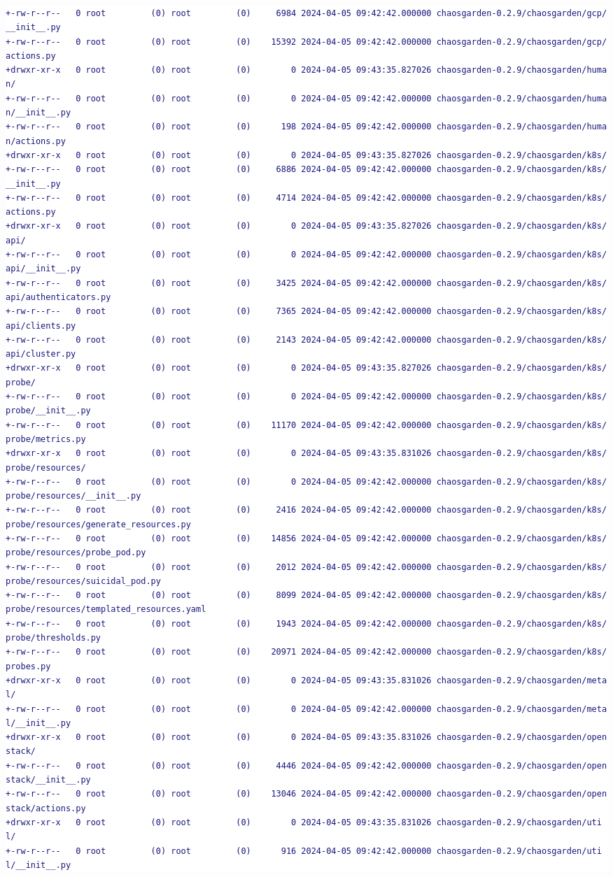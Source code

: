```diff
+-rw-r--r--   0 root         (0) root         (0)     6984 2024-04-05 09:42:42.000000 chaosgarden-0.2.9/chaosgarden/gcp/__init__.py
+-rw-r--r--   0 root         (0) root         (0)    15392 2024-04-05 09:42:42.000000 chaosgarden-0.2.9/chaosgarden/gcp/actions.py
+drwxr-xr-x   0 root         (0) root         (0)        0 2024-04-05 09:43:35.827026 chaosgarden-0.2.9/chaosgarden/human/
+-rw-r--r--   0 root         (0) root         (0)        0 2024-04-05 09:42:42.000000 chaosgarden-0.2.9/chaosgarden/human/__init__.py
+-rw-r--r--   0 root         (0) root         (0)      198 2024-04-05 09:42:42.000000 chaosgarden-0.2.9/chaosgarden/human/actions.py
+drwxr-xr-x   0 root         (0) root         (0)        0 2024-04-05 09:43:35.827026 chaosgarden-0.2.9/chaosgarden/k8s/
+-rw-r--r--   0 root         (0) root         (0)     6886 2024-04-05 09:42:42.000000 chaosgarden-0.2.9/chaosgarden/k8s/__init__.py
+-rw-r--r--   0 root         (0) root         (0)     4714 2024-04-05 09:42:42.000000 chaosgarden-0.2.9/chaosgarden/k8s/actions.py
+drwxr-xr-x   0 root         (0) root         (0)        0 2024-04-05 09:43:35.827026 chaosgarden-0.2.9/chaosgarden/k8s/api/
+-rw-r--r--   0 root         (0) root         (0)        0 2024-04-05 09:42:42.000000 chaosgarden-0.2.9/chaosgarden/k8s/api/__init__.py
+-rw-r--r--   0 root         (0) root         (0)     3425 2024-04-05 09:42:42.000000 chaosgarden-0.2.9/chaosgarden/k8s/api/authenticators.py
+-rw-r--r--   0 root         (0) root         (0)     7365 2024-04-05 09:42:42.000000 chaosgarden-0.2.9/chaosgarden/k8s/api/clients.py
+-rw-r--r--   0 root         (0) root         (0)     2143 2024-04-05 09:42:42.000000 chaosgarden-0.2.9/chaosgarden/k8s/api/cluster.py
+drwxr-xr-x   0 root         (0) root         (0)        0 2024-04-05 09:43:35.827026 chaosgarden-0.2.9/chaosgarden/k8s/probe/
+-rw-r--r--   0 root         (0) root         (0)        0 2024-04-05 09:42:42.000000 chaosgarden-0.2.9/chaosgarden/k8s/probe/__init__.py
+-rw-r--r--   0 root         (0) root         (0)    11170 2024-04-05 09:42:42.000000 chaosgarden-0.2.9/chaosgarden/k8s/probe/metrics.py
+drwxr-xr-x   0 root         (0) root         (0)        0 2024-04-05 09:43:35.831026 chaosgarden-0.2.9/chaosgarden/k8s/probe/resources/
+-rw-r--r--   0 root         (0) root         (0)        0 2024-04-05 09:42:42.000000 chaosgarden-0.2.9/chaosgarden/k8s/probe/resources/__init__.py
+-rw-r--r--   0 root         (0) root         (0)     2416 2024-04-05 09:42:42.000000 chaosgarden-0.2.9/chaosgarden/k8s/probe/resources/generate_resources.py
+-rw-r--r--   0 root         (0) root         (0)    14856 2024-04-05 09:42:42.000000 chaosgarden-0.2.9/chaosgarden/k8s/probe/resources/probe_pod.py
+-rw-r--r--   0 root         (0) root         (0)     2012 2024-04-05 09:42:42.000000 chaosgarden-0.2.9/chaosgarden/k8s/probe/resources/suicidal_pod.py
+-rw-r--r--   0 root         (0) root         (0)     8099 2024-04-05 09:42:42.000000 chaosgarden-0.2.9/chaosgarden/k8s/probe/resources/templated_resources.yaml
+-rw-r--r--   0 root         (0) root         (0)     1943 2024-04-05 09:42:42.000000 chaosgarden-0.2.9/chaosgarden/k8s/probe/thresholds.py
+-rw-r--r--   0 root         (0) root         (0)    20971 2024-04-05 09:42:42.000000 chaosgarden-0.2.9/chaosgarden/k8s/probes.py
+drwxr-xr-x   0 root         (0) root         (0)        0 2024-04-05 09:43:35.831026 chaosgarden-0.2.9/chaosgarden/metal/
+-rw-r--r--   0 root         (0) root         (0)        0 2024-04-05 09:42:42.000000 chaosgarden-0.2.9/chaosgarden/metal/__init__.py
+drwxr-xr-x   0 root         (0) root         (0)        0 2024-04-05 09:43:35.831026 chaosgarden-0.2.9/chaosgarden/openstack/
+-rw-r--r--   0 root         (0) root         (0)     4446 2024-04-05 09:42:42.000000 chaosgarden-0.2.9/chaosgarden/openstack/__init__.py
+-rw-r--r--   0 root         (0) root         (0)    13046 2024-04-05 09:42:42.000000 chaosgarden-0.2.9/chaosgarden/openstack/actions.py
+drwxr-xr-x   0 root         (0) root         (0)        0 2024-04-05 09:43:35.831026 chaosgarden-0.2.9/chaosgarden/util/
+-rw-r--r--   0 root         (0) root         (0)      916 2024-04-05 09:42:42.000000 chaosgarden-0.2.9/chaosgarden/util/__init__.py
```